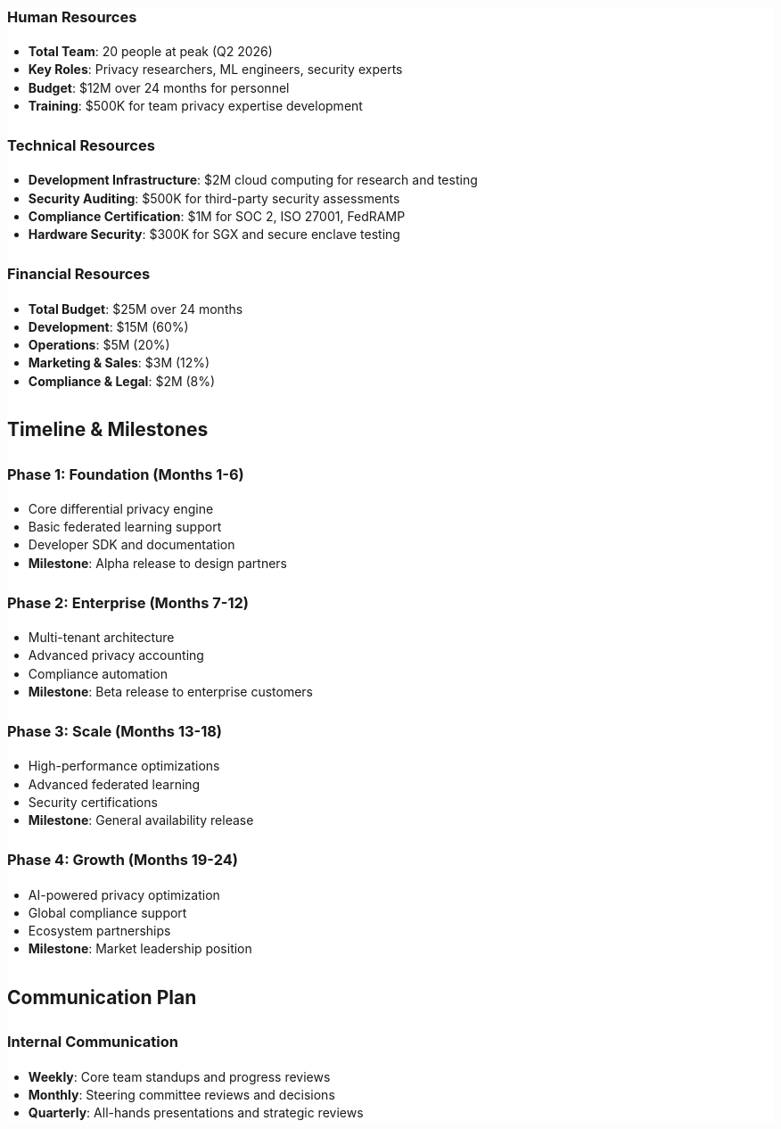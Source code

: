 ### Human Resources
- **Total Team**: 20 people at peak (Q2 2026)
- **Key Roles**: Privacy researchers, ML engineers, security experts
- **Budget**: $12M over 24 months for personnel
- **Training**: $500K for team privacy expertise development

### Technical Resources
- **Development Infrastructure**: $2M cloud computing for research and testing
- **Security Auditing**: $500K for third-party security assessments
- **Compliance Certification**: $1M for SOC 2, ISO 27001, FedRAMP
- **Hardware Security**: $300K for SGX and secure enclave testing

### Financial Resources
- **Total Budget**: $25M over 24 months
- **Development**: $15M (60%)
- **Operations**: $5M (20%)
- **Marketing & Sales**: $3M (12%)
- **Compliance & Legal**: $2M (8%)

## Timeline & Milestones

### Phase 1: Foundation (Months 1-6)
- Core differential privacy engine
- Basic federated learning support
- Developer SDK and documentation
- **Milestone**: Alpha release to design partners

### Phase 2: Enterprise (Months 7-12)
- Multi-tenant architecture
- Advanced privacy accounting
- Compliance automation
- **Milestone**: Beta release to enterprise customers

### Phase 3: Scale (Months 13-18)
- High-performance optimizations
- Advanced federated learning
- Security certifications
- **Milestone**: General availability release

### Phase 4: Growth (Months 19-24)
- AI-powered privacy optimization
- Global compliance support
- Ecosystem partnerships
- **Milestone**: Market leadership position

## Communication Plan

### Internal Communication
- **Weekly**: Core team standups and progress reviews
- **Monthly**: Steering committee reviews and decisions
- **Quarterly**: All-hands presentations and strategic reviews

